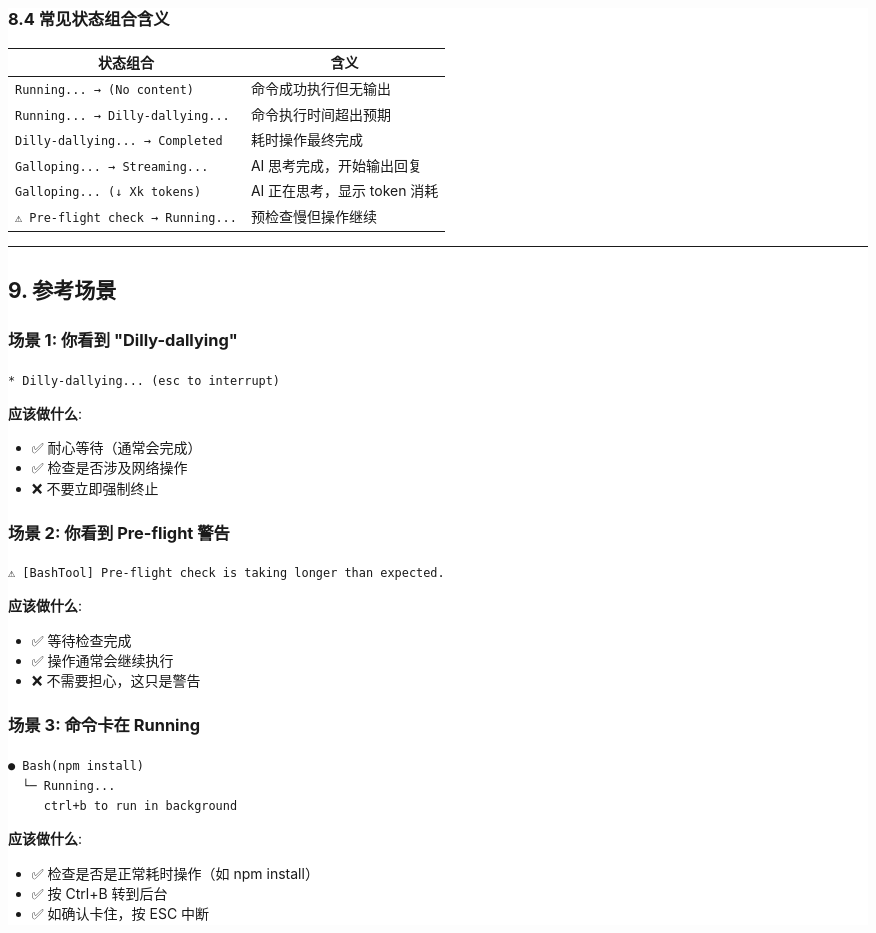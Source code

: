 ### 8.4 常见状态组合含义

| 状态组合 | 含义 |
|---------|------|
| `Running... → (No content)` | 命令成功执行但无输出 |
| `Running... → Dilly-dallying...` | 命令执行时间超出预期 |
| `Dilly-dallying... → Completed` | 耗时操作最终完成 |
| `Galloping... → Streaming...` | AI 思考完成，开始输出回复 |
| `Galloping... (↓ Xk tokens)` | AI 正在思考，显示 token 消耗 |
| `⚠️ Pre-flight check → Running...` | 预检查慢但操作继续 |

---

## 9. 参考场景

### 场景 1: 你看到 "Dilly-dallying"

```
* Dilly-dallying... (esc to interrupt)
```

**应该做什么**:
- ✅ 耐心等待（通常会完成）
- ✅ 检查是否涉及网络操作
- ❌ 不要立即强制终止

### 场景 2: 你看到 Pre-flight 警告

```
⚠️ [BashTool] Pre-flight check is taking longer than expected.
```

**应该做什么**:
- ✅ 等待检查完成
- ✅ 操作通常会继续执行
- ❌ 不需要担心，这只是警告

### 场景 3: 命令卡在 Running

```
● Bash(npm install)
  └─ Running...
     ctrl+b to run in background
```

**应该做什么**:
- ✅ 检查是否是正常耗时操作（如 npm install）
- ✅ 按 Ctrl+B 转到后台
- ✅ 如确认卡住，按 ESC 中断
